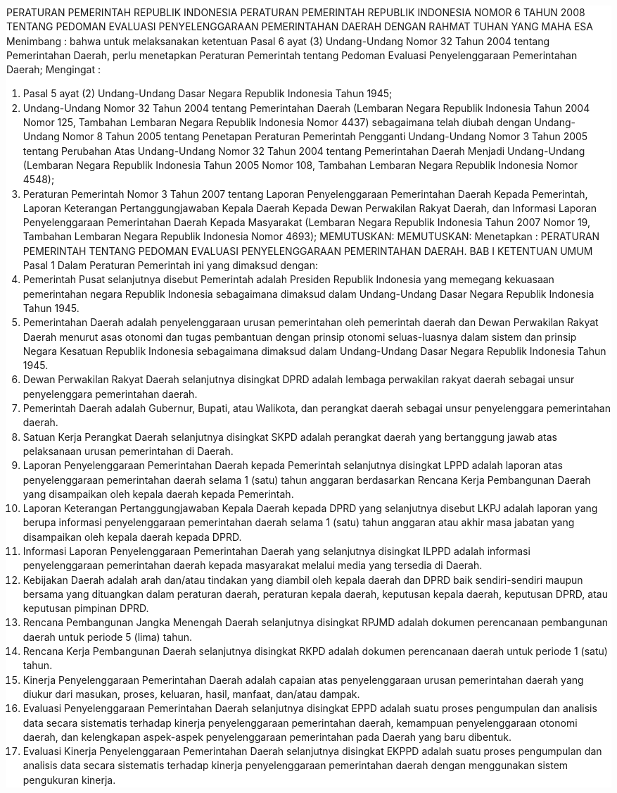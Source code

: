  PERATURAN PEMERINTAH REPUBLIK INDONESIA PERATURAN PEMERINTAH REPUBLIK INDONESIA NOMOR 6 TAHUN 2008 TENTANG PEDOMAN EVALUASI PENYELENGGARAAN PEMERINTAHAN DAERAH
DENGAN RAHMAT TUHAN YANG MAHA ESA
Menimbang :
 bahwa untuk melaksanakan ketentuan Pasal 6 ayat (3) Undang-Undang Nomor 32 Tahun 2004 tentang Pemerintahan Daerah, perlu menetapkan Peraturan Pemerintah tentang Pedoman Evaluasi Penyelenggaraan Pemerintahan Daerah;
Mengingat :

1. Pasal 5 ayat (2) Undang-Undang Dasar Negara Republik Indonesia Tahun 1945;
2. Undang-Undang Nomor 32 Tahun 2004 tentang Pemerintahan Daerah (Lembaran Negara Republik Indonesia Tahun 2004 Nomor 125, Tambahan Lembaran Negara Republik Indonesia Nomor 4437) sebagaimana telah diubah dengan Undang-Undang Nomor 8 Tahun 2005 tentang Penetapan Peraturan Pemerintah Pengganti Undang-Undang Nomor 3 Tahun 2005 tentang Perubahan Atas Undang-Undang Nomor 32 Tahun 2004 tentang Pemerintahan Daerah Menjadi Undang-Undang (Lembaran Negara Republik Indonesia Tahun 2005 Nomor 108, Tambahan Lembaran Negara Republik Indonesia Nomor 4548);
3. Peraturan Pemerintah Nomor 3 Tahun 2007 tentang Laporan Penyelenggaraan Pemerintahan Daerah Kepada Pemerintah, Laporan Keterangan Pertanggungjawaban Kepala Daerah Kepada Dewan Perwakilan Rakyat Daerah, dan Informasi Laporan Penyelenggaraan Pemerintahan Daerah Kepada Masyarakat (Lembaran Negara Republik Indonesia Tahun 2007 Nomor 19, Tambahan Lembaran Negara Republik Indonesia Nomor 4693);
MEMUTUSKAN:
MEMUTUSKAN:
 Menetapkan : PERATURAN PEMERINTAH TENTANG PEDOMAN EVALUASI PENYELENGGARAAN PEMERINTAHAN DAERAH.
BAB I KETENTUAN UMUM
Pasal 1
Dalam Peraturan Pemerintah ini yang dimaksud dengan:
1. Pemerintah Pusat selanjutnya disebut Pemerintah adalah Presiden Republik Indonesia yang memegang kekuasaan pemerintahan negara Republik Indonesia sebagaimana dimaksud dalam Undang-Undang Dasar Negara Republik Indonesia Tahun 1945.
2. Pemerintahan Daerah adalah penyelenggaraan urusan pemerintahan oleh pemerintah daerah dan Dewan Perwakilan Rakyat Daerah menurut asas otonomi dan tugas pembantuan dengan prinsip otonomi seluas-luasnya dalam sistem dan prinsip Negara Kesatuan Republik Indonesia sebagaimana dimaksud dalam Undang-Undang Dasar Negara Republik Indonesia Tahun 1945.
3. Dewan Perwakilan Rakyat Daerah selanjutnya disingkat DPRD adalah lembaga perwakilan rakyat daerah sebagai unsur penyelenggara pemerintahan daerah.
4. Pemerintah Daerah adalah Gubernur, Bupati, atau Walikota, dan perangkat daerah sebagai unsur penyelenggara pemerintahan daerah.
5. Satuan Kerja Perangkat Daerah selanjutnya disingkat SKPD adalah perangkat daerah yang bertanggung jawab atas pelaksanaan urusan pemerintahan di Daerah.
6. Laporan Penyelenggaraan Pemerintahan Daerah kepada Pemerintah selanjutnya disingkat LPPD adalah laporan atas penyelenggaraan pemerintahan daerah selama 1 (satu) tahun anggaran berdasarkan Rencana Kerja Pembangunan Daerah yang disampaikan oleh kepala daerah kepada Pemerintah.
7. Laporan Keterangan Pertanggungjawaban Kepala Daerah kepada DPRD yang selanjutnya disebut LKPJ adalah laporan yang berupa informasi penyelenggaraan pemerintahan daerah selama 1 (satu) tahun anggaran atau akhir masa jabatan yang disampaikan oleh kepala daerah kepada DPRD.
8. Informasi Laporan Penyelenggaraan Pemerintahan Daerah yang selanjutnya disingkat ILPPD adalah informasi penyelenggaraan pemerintahan daerah kepada masyarakat melalui media yang tersedia di Daerah.
9. Kebijakan Daerah adalah arah dan/atau tindakan yang diambil oleh kepala daerah dan DPRD baik sendiri-sendiri maupun bersama yang dituangkan dalam peraturan daerah, peraturan kepala daerah, keputusan kepala daerah, keputusan DPRD, atau keputusan pimpinan DPRD.
10. Rencana Pembangunan Jangka Menengah Daerah selanjutnya disingkat RPJMD adalah dokumen perencanaan pembangunan daerah untuk periode 5 (lima) tahun.
11. Rencana Kerja Pembangunan Daerah selanjutnya disingkat RKPD adalah dokumen perencanaan daerah untuk periode 1 (satu) tahun.
12. Kinerja Penyelenggaraan Pemerintahan Daerah adalah capaian atas penyelenggaraan urusan pemerintahan daerah yang diukur dari masukan, proses, keluaran, hasil, manfaat, dan/atau dampak.
13. Evaluasi Penyelenggaraan Pemerintahan Daerah selanjutnya disingkat EPPD adalah suatu proses pengumpulan dan analisis data secara sistematis terhadap kinerja penyelenggaraan pemerintahan daerah, kemampuan penyelenggaraan otonomi daerah, dan kelengkapan aspek-aspek penyelenggaraan pemerintahan pada Daerah yang baru dibentuk.
14. Evaluasi Kinerja Penyelenggaraan Pemerintahan Daerah selanjutnya disingkat EKPPD adalah suatu proses pengumpulan dan analisis data secara sistematis terhadap kinerja penyelenggaraan pemerintahan daerah dengan menggunakan sistem pengukuran kinerja.